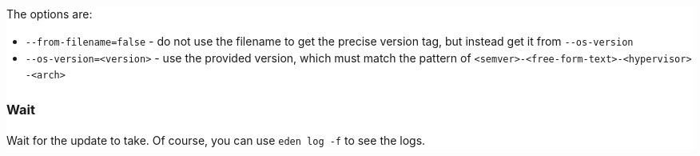 The options are:

* `--from-filename=false` - do not use the filename to get
the precise version tag, but instead get it from `--os-version`
* `--os-version=<version>` - use the provided version, which
must match the pattern of `<semver>-<free-form-text>-<hypervisor>-<arch>`

### Wait

Wait for the update to take. Of course, you can use `eden log -f` to see the logs.

